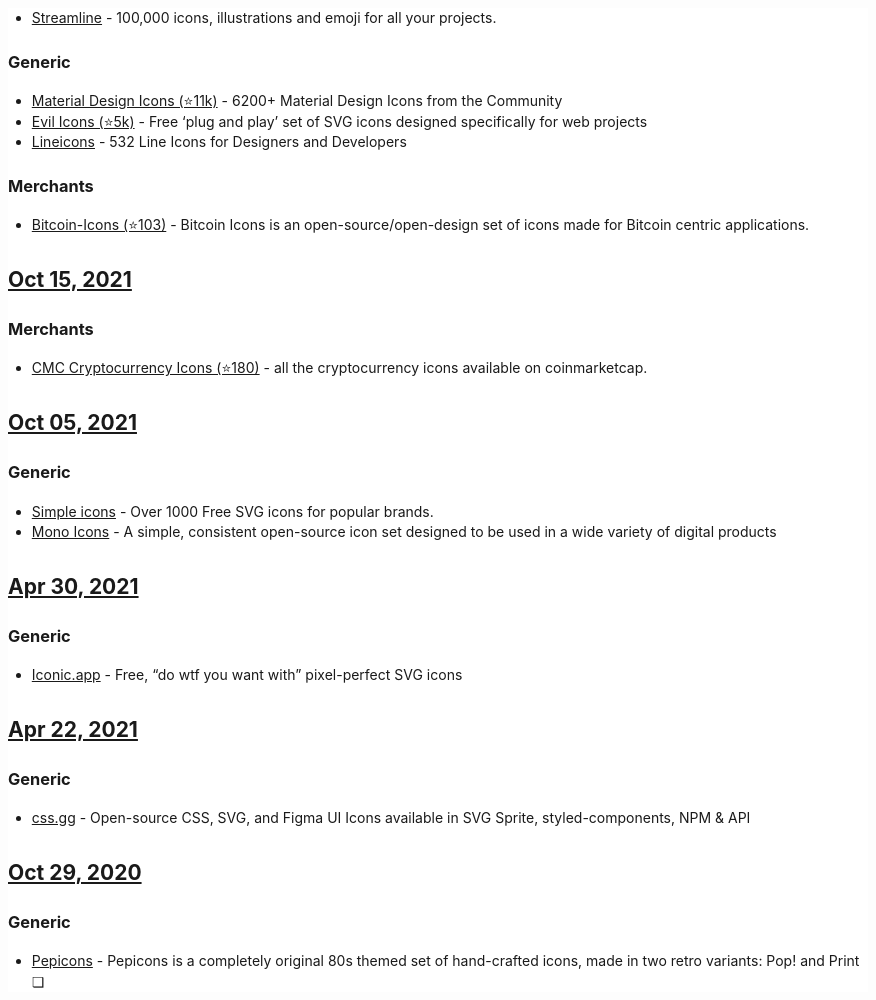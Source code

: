 *   [Streamline](https://streamlinehq.com/) - 100,000 icons, illustrations and emoji for all your projects.

### Generic

*   [Material Design Icons (⭐11k)](https://github.com/Templarian/MaterialDesign) - 6200+ Material Design Icons from the Community
*   [Evil Icons (⭐5k)](https://github.com/evil-icons/evil-icons) - Free ‘plug and play’ set of SVG icons designed specifically for web projects
*   [Lineicons](https://lineicons.com/) - 532 Line Icons for Designers and Developers

### Merchants

*   [Bitcoin-Icons (⭐103)](https://github.com/BitcoinDesign/Bitcoin-Icons) - Bitcoin Icons is an open-source/open-design set of icons made for Bitcoin centric applications.

## [Oct 15, 2021](/content/2021/10/15/README.md)

### Merchants

*   [CMC Cryptocurrency Icons (⭐180)](https://github.com/ErikThiart/cryptocurrency-icons) - all the cryptocurrency icons available on coinmarketcap.

## [Oct 05, 2021](/content/2021/10/05/README.md)

### Generic

*   [Simple icons](https://simpleicons.org/) - Over 1000 Free SVG icons for popular brands.
*   [Mono Icons](https://icons.mono.company) - A simple, consistent open-source icon set designed to be used in a wide variety of digital products

## [Apr 30, 2021](/content/2021/04/30/README.md)

### Generic

*   [Iconic.app](https://iconic.app/) - Free, “do wtf you want with” pixel-perfect SVG icons

## [Apr 22, 2021](/content/2021/04/22/README.md)

### Generic

*   [css.gg](https://css.gg/) - Open-source CSS, SVG, and Figma UI Icons available in SVG Sprite, styled-components, NPM & API

## [Oct 29, 2020](/content/2020/10/29/README.md)

### Generic

*   [Pepicons](https://pepicons.com) - Pepicons is a completely original 80s themed set of hand-crafted icons, made in two retro variants: Pop! and Print ❏
